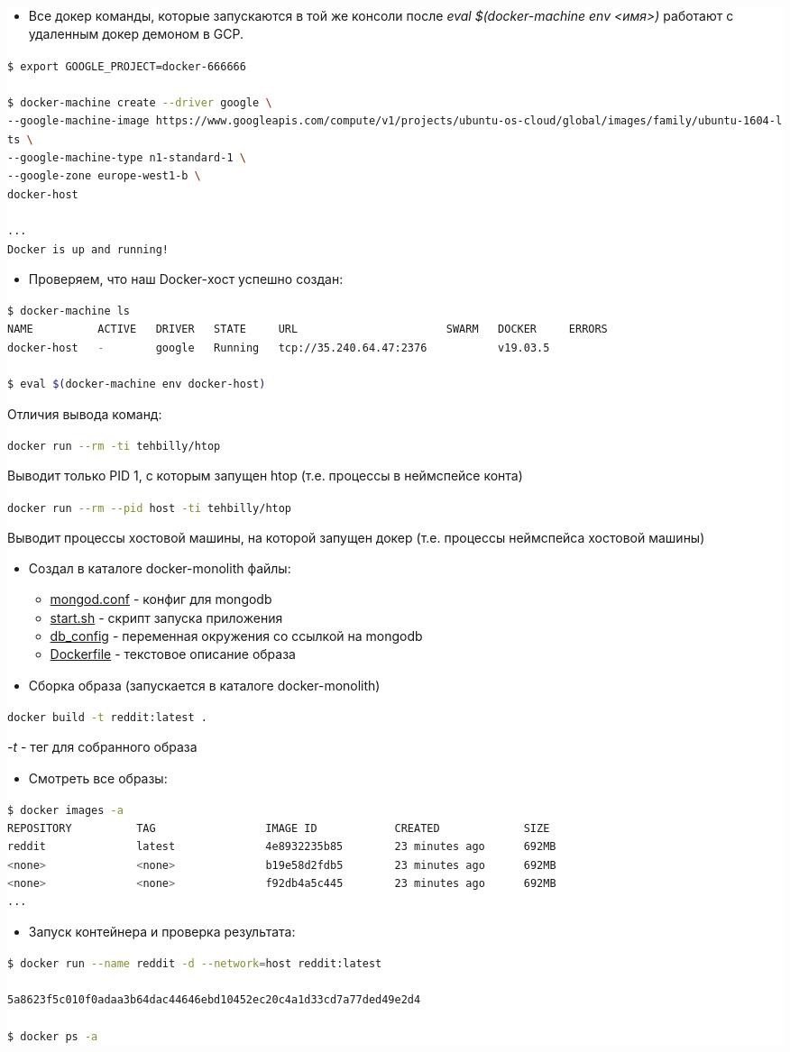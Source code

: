 - Все докер команды, которые запускаются в той же консоли после *eval $(docker-machine env <имя>)* работают с удаленным докер демоном в GCP.

```sh
$ export GOOGLE_PROJECT=docker-666666

$ docker-machine create --driver google \
--google-machine-image https://www.googleapis.com/compute/v1/projects/ubuntu-os-cloud/global/images/family/ubuntu-1604-lts \
--google-machine-type n1-standard-1 \
--google-zone europe-west1-b \
docker-host

...
Docker is up and running!
```
- Проверяем, что наш Docker-хост успешно создан:
```sh
$ docker-machine ls
NAME          ACTIVE   DRIVER   STATE     URL                       SWARM   DOCKER     ERRORS
docker-host   -        google   Running   tcp://35.240.64.47:2376           v19.03.5

$ eval $(docker-machine env docker-host)
```

Отличия вывода команд:
```sh
docker run --rm -ti tehbilly/htop
```
Выводит только PID 1, с которым запущен htop (т.е. процессы в неймспейсе конта)
```sh
docker run --rm --pid host -ti tehbilly/htop
```
Выводит процессы хостовой машины, на которой запущен докер (т.е. процессы неймспейса хостовой машины)

- Создал в каталоге docker-monolith файлы:
  - [mongod.conf](https://gist.githubusercontent.com/Lisskha/790957b5e3b103fcae09a02626f6de25/raw/98e76c1d9084f37e05d9f37d17f8b0a6b0124d65/mongod.conf) - конфиг для mongodb
  - [start.sh](https://gist.githubusercontent.com/Lisskha/790957b5e3b103fcae09a02626f6de25/raw/98e76c1d9084f37e05d9f37d17f8b0a6b0124d65/start.sh) - скрипт запуска приложения
  - [db_config](https://gist.githubusercontent.com/Lisskha/790957b5e3b103fcae09a02626f6de25/raw/98e76c1d9084f37e05d9f37d17f8b0a6b0124d65/db_config) - переменная окружения со ссылкой на mongodb
  - [Dockerfile](https://gist.githubusercontent.com/Lisskha/790957b5e3b103fcae09a02626f6de25/raw/98e76c1d9084f37e05d9f37d17f8b0a6b0124d65/Dockerfile) - текстовое описание образа

- Сборка образа (запускается в каталоге docker-monolith)
```sh
docker build -t reddit:latest .
```
*-t* - тег для собранного образа
- Смотреть все образы:
```sh
$ docker images -a
REPOSITORY          TAG                 IMAGE ID            CREATED             SIZE
reddit              latest              4e8932235b85        23 minutes ago      692MB
<none>              <none>              b19e58d2fdb5        23 minutes ago      692MB
<none>              <none>              f92db4a5c445        23 minutes ago      692MB
...
```
- Запуск контейнера и проверка результата:
```sh
$ docker run --name reddit -d --network=host reddit:latest

5a8623f5c010f0adaa3b64dac44646ebd10452ec20c4a1d33cd7a77ded49e2d4

$ docker ps -a
```